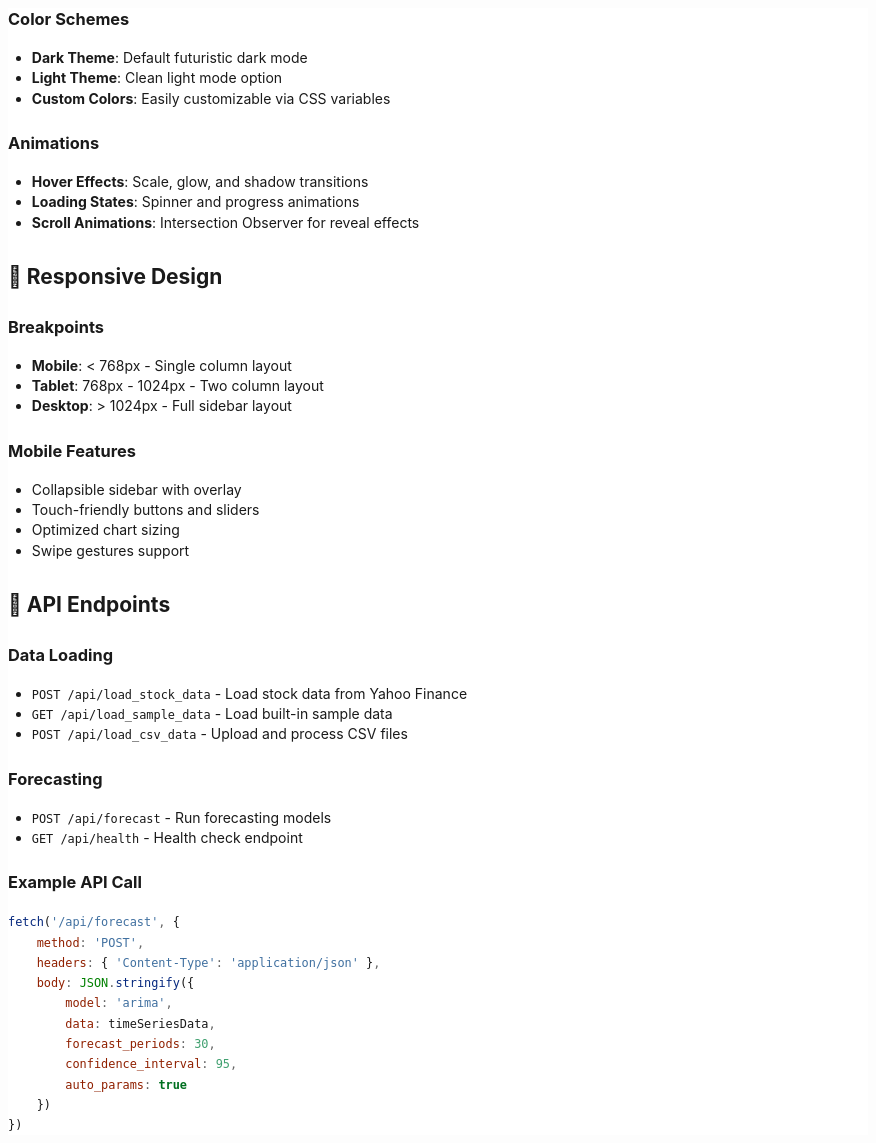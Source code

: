 ### **Color Schemes**
- **Dark Theme**: Default futuristic dark mode
- **Light Theme**: Clean light mode option
- **Custom Colors**: Easily customizable via CSS variables

### **Animations**
- **Hover Effects**: Scale, glow, and shadow transitions
- **Loading States**: Spinner and progress animations
- **Scroll Animations**: Intersection Observer for reveal effects

## 📱 Responsive Design

### **Breakpoints**
- **Mobile**: < 768px - Single column layout
- **Tablet**: 768px - 1024px - Two column layout
- **Desktop**: > 1024px - Full sidebar layout

### **Mobile Features**
- Collapsible sidebar with overlay
- Touch-friendly buttons and sliders
- Optimized chart sizing
- Swipe gestures support

## 🔌 API Endpoints

### **Data Loading**
- `POST /api/load_stock_data` - Load stock data from Yahoo Finance
- `GET /api/load_sample_data` - Load built-in sample data
- `POST /api/load_csv_data` - Upload and process CSV files

### **Forecasting**
- `POST /api/forecast` - Run forecasting models
- `GET /api/health` - Health check endpoint

### **Example API Call**
```javascript
fetch('/api/forecast', {
    method: 'POST',
    headers: { 'Content-Type': 'application/json' },
    body: JSON.stringify({
        model: 'arima',
        data: timeSeriesData,
        forecast_periods: 30,
        confidence_interval: 95,
        auto_params: true
    })
})
```
